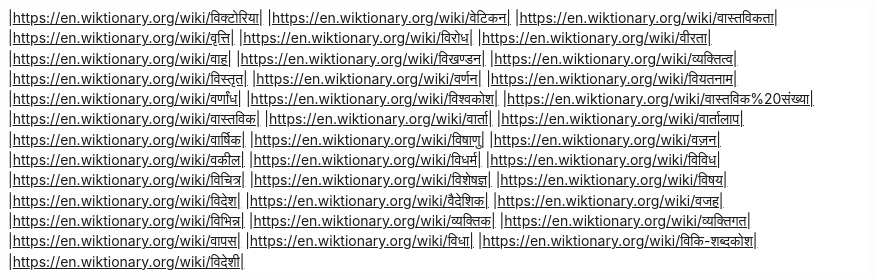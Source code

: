 |https://en.wiktionary.org/wiki/विक्टोरिया|
|https://en.wiktionary.org/wiki/वेटिकन|
|https://en.wiktionary.org/wiki/वास्तविकता|
|https://en.wiktionary.org/wiki/वृत्ति|
|https://en.wiktionary.org/wiki/विरोध|
|https://en.wiktionary.org/wiki/वीरता|
|https://en.wiktionary.org/wiki/वाह|
|https://en.wiktionary.org/wiki/विखण्डन|
|https://en.wiktionary.org/wiki/व्यक्तित्व|
|https://en.wiktionary.org/wiki/विस्तृत|
|https://en.wiktionary.org/wiki/वर्णन|
|https://en.wiktionary.org/wiki/वियतनाम|
|https://en.wiktionary.org/wiki/वर्णांध|
|https://en.wiktionary.org/wiki/विश्वकोश|
|https://en.wiktionary.org/wiki/वास्तविक%20संख्या|
|https://en.wiktionary.org/wiki/वास्तविक|
|https://en.wiktionary.org/wiki/वार्ता|
|https://en.wiktionary.org/wiki/वार्तालाप|
|https://en.wiktionary.org/wiki/वार्षिक|
|https://en.wiktionary.org/wiki/विषाणु|
|https://en.wiktionary.org/wiki/वज़न|
|https://en.wiktionary.org/wiki/वकील|
|https://en.wiktionary.org/wiki/विधर्म|
|https://en.wiktionary.org/wiki/विविध|
|https://en.wiktionary.org/wiki/विचित्र|
|https://en.wiktionary.org/wiki/विशेषज्ञ|
|https://en.wiktionary.org/wiki/विषय|
|https://en.wiktionary.org/wiki/विदेश|
|https://en.wiktionary.org/wiki/वैदेशिक|
|https://en.wiktionary.org/wiki/वजह|
|https://en.wiktionary.org/wiki/विभिन्न|
|https://en.wiktionary.org/wiki/व्यक्तिक|
|https://en.wiktionary.org/wiki/व्यक्तिगत|
|https://en.wiktionary.org/wiki/वापस|
|https://en.wiktionary.org/wiki/विधा|
|https://en.wiktionary.org/wiki/विकि-शब्दकोश|
|https://en.wiktionary.org/wiki/विदेशी|